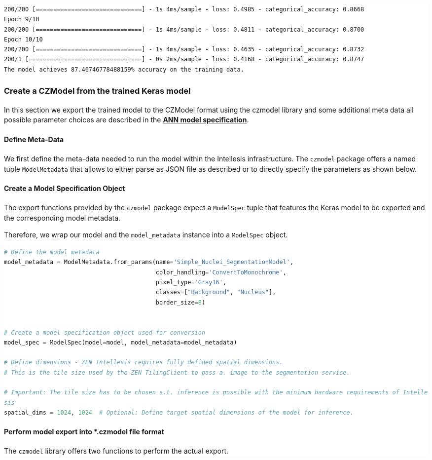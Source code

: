     200/200 [==============================] - 1s 4ms/sample - loss: 0.4985 - categorical_accuracy: 0.8668
    Epoch 9/10
    200/200 [==============================] - 1s 4ms/sample - loss: 0.4811 - categorical_accuracy: 0.8700
    Epoch 10/10
    200/200 [==============================] - 1s 4ms/sample - loss: 0.4635 - categorical_accuracy: 0.8732
    200/1 [================================] - 0s 2ms/sample - loss: 0.4168 - categorical_accuracy: 0.8747
    The model achieves 87.46746778488159% accuracy on the training data.

### Create a CZModel from the trained Keras model

In this section we export the trained model to the CZModel format using the czmodel library and some additional meta data all possible parameter choices are described in the **[ANN model specification](https://pypi.org/project/czmodel/)**.

#### Define Meta-Data

We first define the meta-data needed to run the model within the Intellesis infrastructure. The `czmodel` package offers a named tuple `ModelMetadata` that allows to either parse as JSON file as described or to directly specify the parameters as shown below.

#### Create a Model Specification Object

The export functions provided by the `czmodel` package expect a `ModelSpec` tuple that features the Keras model to be exported and the corresponding model metadata.

Therefore, we wrap our model and the `model_metadata` instance into a `ModelSpec` object.

```python
# Define the model metadata
model_metadata = ModelMetadata.from_params(name='Simple_Nuclei_SegmentationModel',
                                           color_handling='ConvertToMonochrome',
                                           pixel_type='Gray16',
                                           classes=["Background", "Nucleus"],
                                           border_size=8)


# Create a model specification object used for conversion
model_spec = ModelSpec(model=model, model_metadata=model_metadata)

# Define dimensions - ZEN Intellesis requires fully defined spatial dimensions.
# This is the tile size used by the ZEN TilingClient to pass a. image to the segmentation service.

# Important: The tile size has to be chosen s.t. inference is possible with the minimum hardware requirements of Intellesis
spatial_dims = 1024, 1024  # Optional: Define target spatial dimensions of the model for inference.
```

#### Perform model export into \*.czmodel file format

The `czmodel` library offers two functions to perform the actual export.
